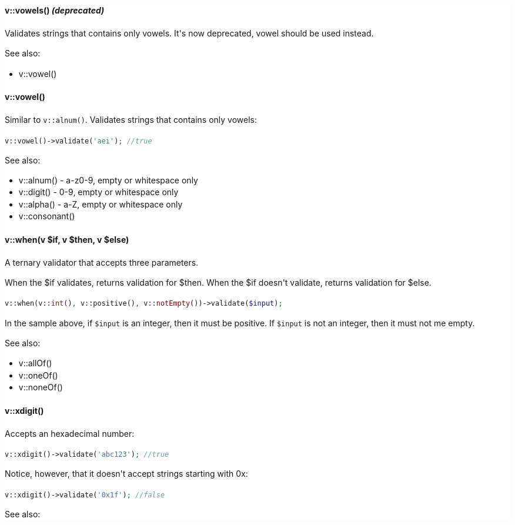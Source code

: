 #### v::vowels() *(deprecated)*

Validates strings that contains only vowels. It's now deprecated, vowel should be used
instead.

See also:

  * v::vowel()


#### v::vowel()

Similar to `v::alnum()`. Validates strings that contains only vowels:

```php
v::vowel()->validate('aei'); //true
```

See also:

  * v::alnum()  - a-z0-9, empty or whitespace only
  * v::digit() - 0-9, empty or whitespace only
  * v::alpha()  - a-Z, empty or whitespace only
  * v::consonant()

#### v::when(v $if, v $then, v $else)

A ternary validator that accepts three parameters.

When the $if validates, returns validation for $then.
When the $if doesn't validate, returns validation for $else.

```php
v::when(v::int(), v::positive(), v::notEmpty())->validate($input);
```

In the sample above, if `$input` is an integer, then it must be positive.
If `$input` is not an integer, then it must not me empty.

See also:

  * v::allOf()
  * v::oneOf()
  * v::noneOf()

#### v::xdigit()

Accepts an hexadecimal number:

```php
v::xdigit()->validate('abc123'); //true
```

Notice, however, that it doesn't accept strings starting with 0x:

```php
v::xdigit()->validate('0x1f'); //false
```

See also:
